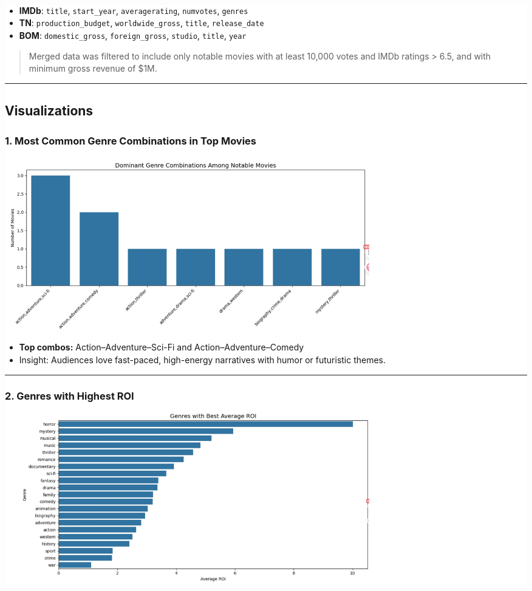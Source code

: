 - **IMDb**: `title`, `start_year`, `averagerating`, `numvotes`, `genres`
- **TN**: `production_budget`, `worldwide_gross`, `title`, `release_date`
- **BOM**: `domestic_gross`, `foreign_gross`, `studio`, `title`, `year`

> Merged data was filtered to include only notable movies with at least 10,000 votes and IMDb ratings > 6.5, and with minimum gross revenue of $1M.

---

## Visualizations

### 1. Most Common Genre Combinations in Top Movies

<img src="./image/visualization_1.jpeg" alt="Genre Combinations" width="600"/>

- **Top combos:** Action–Adventure–Sci-Fi and Action–Adventure–Comedy
- Insight: Audiences love fast-paced, high-energy narratives with humor or futuristic themes.

---

### 2. Genres with Highest ROI

<img src="./image/visualization_2.jpeg" alt="Genre ROI" width="600"/>
